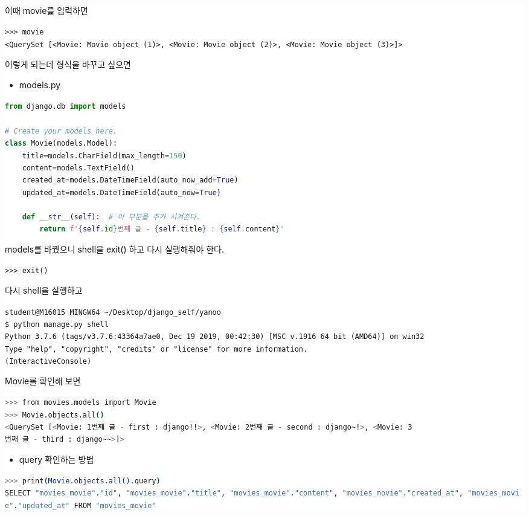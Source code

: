 

이때 movie를 입력하면

```shell
>>> movie
<QuerySet [<Movie: Movie object (1)>, <Movie: Movie object (2)>, <Movie: Movie object (3)>]>
```

이렇게 되는데 형식을 바꾸고 싶으면

* models.py

```python
from django.db import models

# Create your models here.
class Movie(models.Model):
    title=models.CharField(max_length=150)
    content=models.TextField()
    created_at=models.DateTimeField(auto_now_add=True)
    updated_at=models.DateTimeField(auto_now=True)

    def __str__(self):  # 이 부분을 추가 시켜준다.
        return f'{self.id}번째 글 - {self.title} : {self.content}'
```



models를 바꿨으니 shell을 exit() 하고 다시 실행해줘야 한다.

```shell
>>> exit()
```



다시 shell을 실행하고

```shell
student@M16015 MINGW64 ~/Desktop/django_self/yanoo
$ python manage.py shell
Python 3.7.6 (tags/v3.7.6:43364a7ae0, Dec 19 2019, 00:42:30) [MSC v.1916 64 bit (AMD64)] on win32
Type "help", "copyright", "credits" or "license" for more information.
(InteractiveConsole)
```



Movie를 확인해 보면

```bash
>>> from movies.models import Movie
>>> Movie.objects.all()
<QuerySet [<Movie: 1번째 글 - first : django!!>, <Movie: 2번째 글 - second : django~!>, <Movie: 3
번째 글 - third : django~~>]>
```



* query 확인하는 방법

```bash
>>> print(Movie.objects.all().query)
SELECT "movies_movie"."id", "movies_movie"."title", "movies_movie"."content", "movies_movie"."created_at", "movies_movie"."updated_at" FROM "movies_movie"
```
